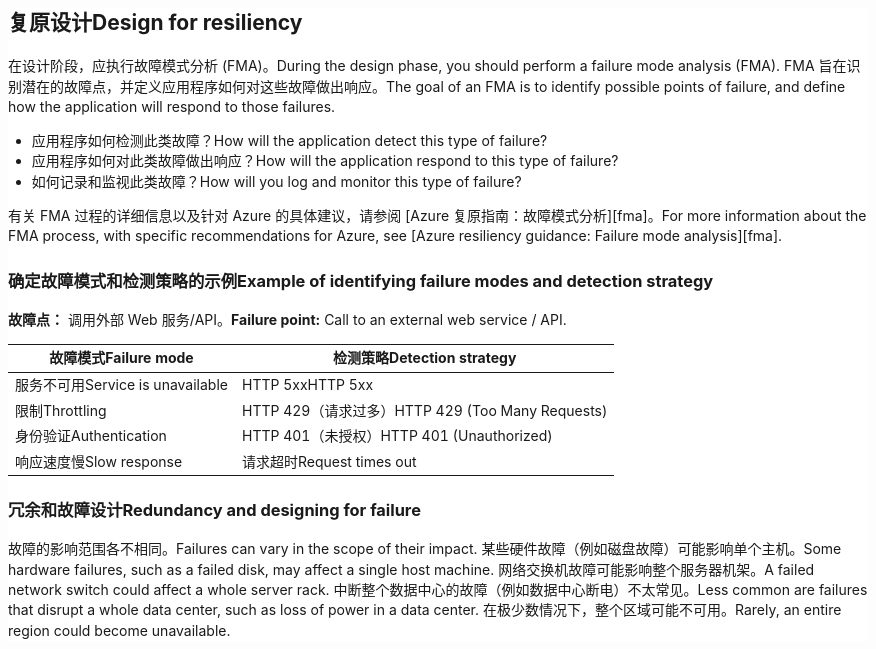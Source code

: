 ## <a name="design-for-resiliency"></a><span data-ttu-id="5d4a2-288">复原设计</span><span class="sxs-lookup"><span data-stu-id="5d4a2-288">Design for resiliency</span></span>

<span data-ttu-id="5d4a2-289">在设计阶段，应执行故障模式分析 (FMA)。</span><span class="sxs-lookup"><span data-stu-id="5d4a2-289">During the design phase, you should perform a failure mode analysis (FMA).</span></span> <span data-ttu-id="5d4a2-290">FMA 旨在识别潜在的故障点，并定义应用程序如何对这些故障做出响应。</span><span class="sxs-lookup"><span data-stu-id="5d4a2-290">The goal of an FMA is to identify possible points of failure, and define how the application will respond to those failures.</span></span>

* <span data-ttu-id="5d4a2-291">应用程序如何检测此类故障？</span><span class="sxs-lookup"><span data-stu-id="5d4a2-291">How will the application detect this type of failure?</span></span>
* <span data-ttu-id="5d4a2-292">应用程序如何对此类故障做出响应？</span><span class="sxs-lookup"><span data-stu-id="5d4a2-292">How will the application respond to this type of failure?</span></span>
* <span data-ttu-id="5d4a2-293">如何记录和监视此类故障？</span><span class="sxs-lookup"><span data-stu-id="5d4a2-293">How will you log and monitor this type of failure?</span></span>

<span data-ttu-id="5d4a2-294">有关 FMA 过程的详细信息以及针对 Azure 的具体建议，请参阅 [Azure 复原指南：故障模式分析][fma]。</span><span class="sxs-lookup"><span data-stu-id="5d4a2-294">For more information about the FMA process, with specific recommendations for Azure, see [Azure resiliency guidance: Failure mode analysis][fma].</span></span>

### <a name="example-of-identifying-failure-modes-and-detection-strategy"></a><span data-ttu-id="5d4a2-295">确定故障模式和检测策略的示例</span><span class="sxs-lookup"><span data-stu-id="5d4a2-295">Example of identifying failure modes and detection strategy</span></span>
<span data-ttu-id="5d4a2-296">**故障点：** 调用外部 Web 服务/API。</span><span class="sxs-lookup"><span data-stu-id="5d4a2-296">**Failure point:** Call to an external web service / API.</span></span>

| <span data-ttu-id="5d4a2-297">故障模式</span><span class="sxs-lookup"><span data-stu-id="5d4a2-297">Failure mode</span></span> | <span data-ttu-id="5d4a2-298">检测策略</span><span class="sxs-lookup"><span data-stu-id="5d4a2-298">Detection strategy</span></span> |
| --- | --- |
| <span data-ttu-id="5d4a2-299">服务不可用</span><span class="sxs-lookup"><span data-stu-id="5d4a2-299">Service is unavailable</span></span> |<span data-ttu-id="5d4a2-300">HTTP 5xx</span><span class="sxs-lookup"><span data-stu-id="5d4a2-300">HTTP 5xx</span></span> |
| <span data-ttu-id="5d4a2-301">限制</span><span class="sxs-lookup"><span data-stu-id="5d4a2-301">Throttling</span></span> |<span data-ttu-id="5d4a2-302">HTTP 429（请求过多）</span><span class="sxs-lookup"><span data-stu-id="5d4a2-302">HTTP 429 (Too Many Requests)</span></span> |
| <span data-ttu-id="5d4a2-303">身份验证</span><span class="sxs-lookup"><span data-stu-id="5d4a2-303">Authentication</span></span> |<span data-ttu-id="5d4a2-304">HTTP 401（未授权）</span><span class="sxs-lookup"><span data-stu-id="5d4a2-304">HTTP 401 (Unauthorized)</span></span> |
| <span data-ttu-id="5d4a2-305">响应速度慢</span><span class="sxs-lookup"><span data-stu-id="5d4a2-305">Slow response</span></span> |<span data-ttu-id="5d4a2-306">请求超时</span><span class="sxs-lookup"><span data-stu-id="5d4a2-306">Request times out</span></span> |

### <a name="redundancy-and-designing-for-failure"></a><span data-ttu-id="5d4a2-307">冗余和故障设计</span><span class="sxs-lookup"><span data-stu-id="5d4a2-307">Redundancy and designing for failure</span></span>

<span data-ttu-id="5d4a2-308">故障的影响范围各不相同。</span><span class="sxs-lookup"><span data-stu-id="5d4a2-308">Failures can vary in the scope of their impact.</span></span> <span data-ttu-id="5d4a2-309">某些硬件故障（例如磁盘故障）可能影响单个主机。</span><span class="sxs-lookup"><span data-stu-id="5d4a2-309">Some hardware failures, such as a failed disk, may affect a single host machine.</span></span> <span data-ttu-id="5d4a2-310">网络交换机故障可能影响整个服务器机架。</span><span class="sxs-lookup"><span data-stu-id="5d4a2-310">A failed network switch could affect a whole server rack.</span></span> <span data-ttu-id="5d4a2-311">中断整个数据中心的故障（例如数据中心断电）不太常见。</span><span class="sxs-lookup"><span data-stu-id="5d4a2-311">Less common are failures that disrupt a whole data center, such as loss of power in a data center.</span></span> <span data-ttu-id="5d4a2-312">在极少数情况下，整个区域可能不可用。</span><span class="sxs-lookup"><span data-stu-id="5d4a2-312">Rarely, an entire region could become unavailable.</span></span>
